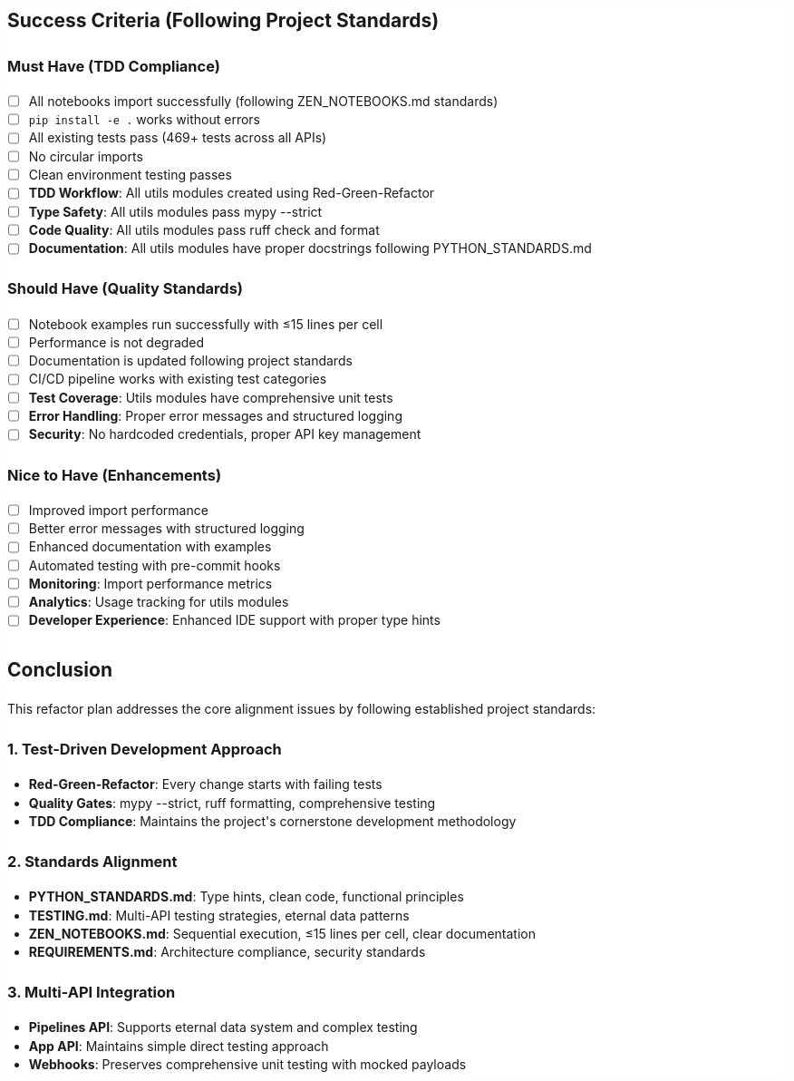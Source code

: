 ## Success Criteria (Following Project Standards)

### Must Have (TDD Compliance)
- [ ] All notebooks import successfully (following ZEN_NOTEBOOKS.md standards)
- [ ] `pip install -e .` works without errors
- [ ] All existing tests pass (469+ tests across all APIs)
- [ ] No circular imports
- [ ] Clean environment testing passes
- [ ] **TDD Workflow**: All utils modules created using Red-Green-Refactor
- [ ] **Type Safety**: All utils modules pass mypy --strict
- [ ] **Code Quality**: All utils modules pass ruff check and format
- [ ] **Documentation**: All utils modules have proper docstrings following PYTHON_STANDARDS.md

### Should Have (Quality Standards)
- [ ] Notebook examples run successfully with ≤15 lines per cell
- [ ] Performance is not degraded
- [ ] Documentation is updated following project standards
- [ ] CI/CD pipeline works with existing test categories
- [ ] **Test Coverage**: Utils modules have comprehensive unit tests
- [ ] **Error Handling**: Proper error messages and structured logging
- [ ] **Security**: No hardcoded credentials, proper API key management

### Nice to Have (Enhancements)
- [ ] Improved import performance
- [ ] Better error messages with structured logging
- [ ] Enhanced documentation with examples
- [ ] Automated testing with pre-commit hooks
- [ ] **Monitoring**: Import performance metrics
- [ ] **Analytics**: Usage tracking for utils modules
- [ ] **Developer Experience**: Enhanced IDE support with proper type hints

## Conclusion

This refactor plan addresses the core alignment issues by following established project standards:

### 1. **Test-Driven Development Approach**
- **Red-Green-Refactor**: Every change starts with failing tests
- **Quality Gates**: mypy --strict, ruff formatting, comprehensive testing
- **TDD Compliance**: Maintains the project's cornerstone development methodology

### 2. **Standards Alignment**
- **PYTHON_STANDARDS.md**: Type hints, clean code, functional principles
- **TESTING.md**: Multi-API testing strategies, eternal data patterns
- **ZEN_NOTEBOOKS.md**: Sequential execution, ≤15 lines per cell, clear documentation
- **REQUIREMENTS.md**: Architecture compliance, security standards

### 3. **Multi-API Integration**
- **Pipelines API**: Supports eternal data system and complex testing
- **App API**: Maintains simple direct testing approach
- **Webhooks**: Preserves comprehensive unit testing with mocked payloads
